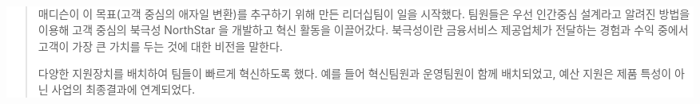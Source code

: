 > 매디슨이 이 목표(고객 중심의 애자일 변환)를 추구하기 위해 만든 리더십팀이 일을 시작했다. 팀원들은 우선 인간중심 설계라고 알려진 방법을 이용해 고객 중심의 북극성 NorthStar 을 개발하고 혁신 활동을 이끌어갔다. 북극성이란 금융서비스 제공업체가 전달하는 경험과 수익 중에서 고객이 가장 큰 가치를 두는 것에 대한 비전을 말한다.
>
> 다양한 지원장치를 배치하여 팀들이 빠르게 혁신하도록 했다. 예를 들어 혁신팀원과 운영팀원이 함께 배치되었고, 예산 지원은 제품 특성이 아닌 사업의 최종결과에 연계되었다.

